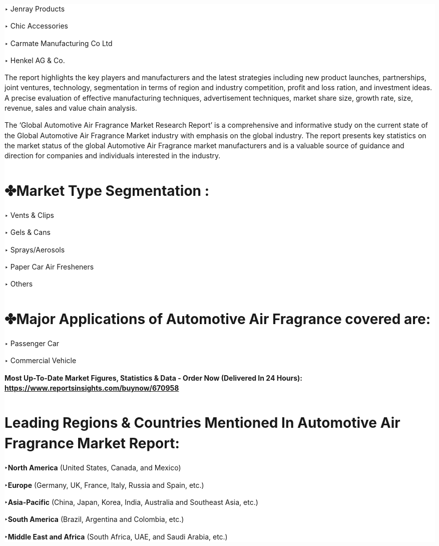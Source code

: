 ‣ Jenray Products

‣ Chic Accessories

‣ Carmate Manufacturing Co Ltd

‣ Henkel AG & Co.

The report highlights the key players and manufacturers and the latest strategies including new product launches, partnerships, joint ventures, technology, segmentation in terms of region and industry competition, profit and loss ration, and investment ideas. A precise evaluation of effective manufacturing techniques, advertisement techniques, market share size, growth rate, size, revenue, sales and value chain analysis.

The ‘Global Automotive Air Fragrance Market Research Report’ is a comprehensive and informative study on the current state of the Global Automotive Air Fragrance Market industry with emphasis on the global industry. The report presents key statistics on the market status of the global Automotive Air Fragrance market manufacturers and is a valuable source of guidance and direction for companies and individuals interested in the industry.

# <strong>✤Market Type Segmentation :</strong>

‣ Vents & Clips

‣ Gels & Cans

‣ Sprays/Aerosols

‣ Paper Car Air Fresheners

‣ Others

# <strong>✤Major Applications of Automotive Air Fragrance covered are:</strong>

‣ Passenger Car

‣ Commercial Vehicle

<strong>Most Up-To-Date Market Figures, Statistics & Data - Order Now (Delivered In 24 Hours): <a href=https://www.reportsinsights.com/buynow/670958>https://www.reportsinsights.com/buynow/670958</a></strong>

# <strong>Leading Regions &amp; Countries Mentioned In Automotive Air Fragrance Market Report:</strong>

<strong>‣North America</strong> (United States, Canada, and Mexico)

<strong>‣Europe</strong> (Germany, UK, France, Italy, Russia and Spain, etc.)

<strong>‣Asia-Pacific</strong> (China, Japan, Korea, India, Australia and Southeast Asia, etc.)

<strong>‣South America</strong> (Brazil, Argentina and Colombia, etc.)

<strong>‣Middle East and Africa</strong> (South Africa, UAE, and Saudi Arabia, etc.)
